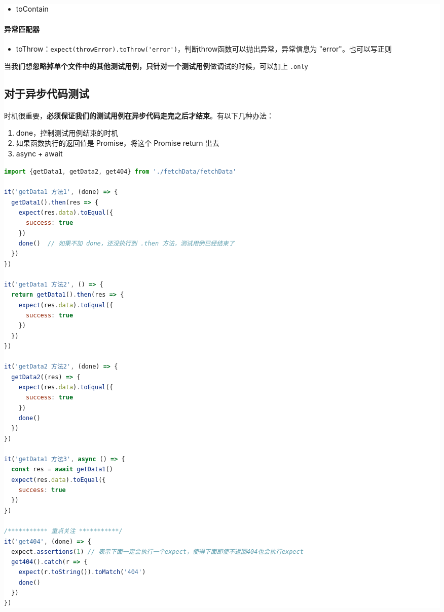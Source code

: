 - toContain

#### 异常匹配器

- toThrow：`expect(throwError).toThrow('error')`，判断throw函数可以抛出异常，异常信息为 "error"。也可以写正则

当我们想**忽略掉单个文件中的其他测试用例，只针对一个测试用例**做调试的时候，可以加上 `.only`



## 对于异步代码测试

时机很重要，**必须保证我们的测试用例在异步代码走完之后才结束**。有以下几种办法：

1. done，控制测试用例结束的时机
2. 如果函数执行的返回值是 Promise，将这个 Promise return 出去
3. async + await

```javascript
import {getData1, getData2, get404} from './fetchData/fetchData'

it('getData1 方法1', (done) => {
  getData1().then(res => {
    expect(res.data).toEqual({
      success: true
    })
    done()  // 如果不加 done，还没执行到 .then 方法，测试用例已经结束了
  })
})

it('getData1 方法2', () => {
  return getData1().then(res => {
    expect(res.data).toEqual({
      success: true
    })
  })
})

it('getData2 方法2', (done) => {
  getData2((res) => {
    expect(res.data).toEqual({
      success: true
    })
    done()
  })
})

it('getData1 方法3', async () => {
  const res = await getData1()
  expect(res.data).toEqual({
    success: true
  })
})

/*********** 重点关注 ***********/
it('get404', (done) => {
  expect.assertions(1) // 表示下面一定会执行一个expect，使得下面即使不返回404也会执行expect
  get404().catch(r => {
    expect(r.toString()).toMatch('404')
    done()
  })
})
```
